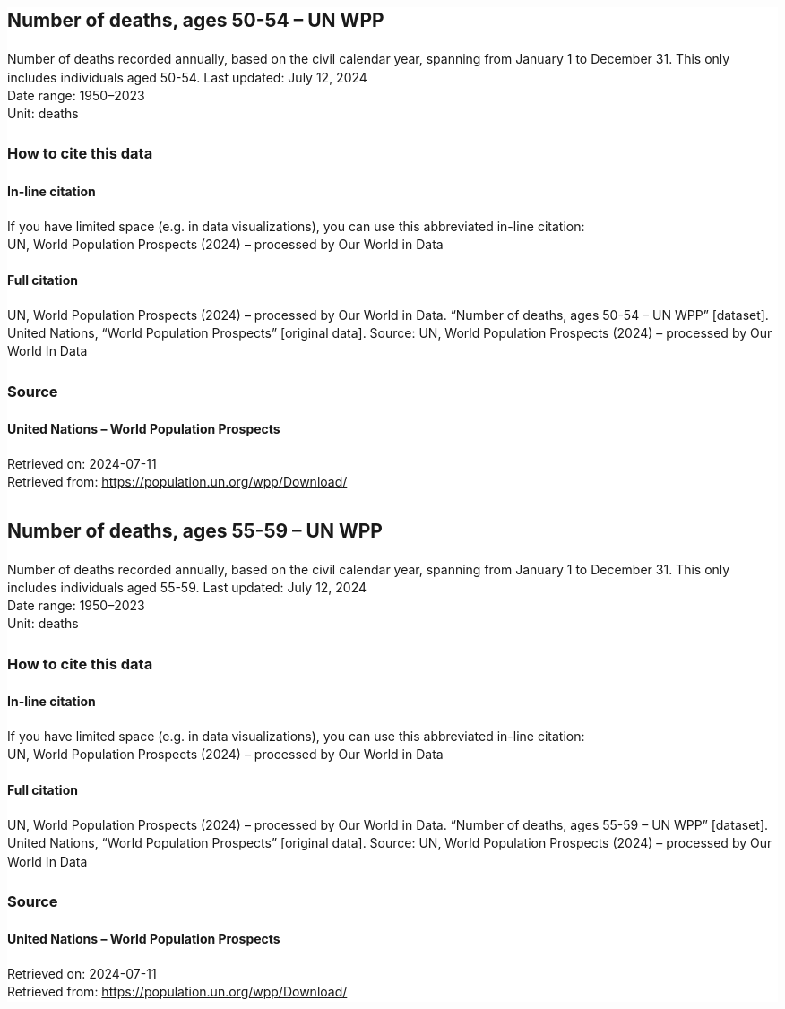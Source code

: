 
## Number of deaths, ages 50-54 – UN WPP
Number of deaths recorded annually, based on the civil calendar year, spanning from January 1 to December 31. This only includes individuals aged 50-54.
Last updated: July 12, 2024  
Date range: 1950–2023  
Unit: deaths  


### How to cite this data

#### In-line citation
If you have limited space (e.g. in data visualizations), you can use this abbreviated in-line citation:  
UN, World Population Prospects (2024) – processed by Our World in Data

#### Full citation
UN, World Population Prospects (2024) – processed by Our World in Data. “Number of deaths, ages 50-54 – UN WPP” [dataset]. United Nations, “World Population Prospects” [original data].
Source: UN, World Population Prospects (2024) – processed by Our World In Data

### Source

#### United Nations – World Population Prospects
Retrieved on: 2024-07-11  
Retrieved from: https://population.un.org/wpp/Download/  


## Number of deaths, ages 55-59 – UN WPP
Number of deaths recorded annually, based on the civil calendar year, spanning from January 1 to December 31. This only includes individuals aged 55-59.
Last updated: July 12, 2024  
Date range: 1950–2023  
Unit: deaths  


### How to cite this data

#### In-line citation
If you have limited space (e.g. in data visualizations), you can use this abbreviated in-line citation:  
UN, World Population Prospects (2024) – processed by Our World in Data

#### Full citation
UN, World Population Prospects (2024) – processed by Our World in Data. “Number of deaths, ages 55-59 – UN WPP” [dataset]. United Nations, “World Population Prospects” [original data].
Source: UN, World Population Prospects (2024) – processed by Our World In Data

### Source

#### United Nations – World Population Prospects
Retrieved on: 2024-07-11  
Retrieved from: https://population.un.org/wpp/Download/  
